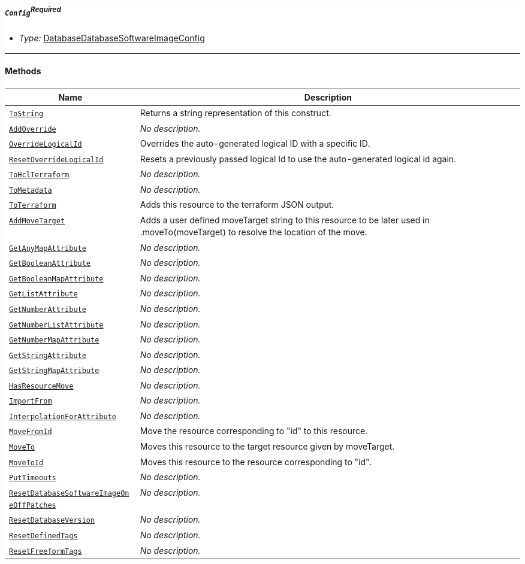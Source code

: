 
##### `Config`<sup>Required</sup> <a name="Config" id="rhizo-co-terraform-provider-oci.databaseDatabaseSoftwareImage.DatabaseDatabaseSoftwareImage.Initializer.parameter.config"></a>

- *Type:* <a href="#rhizo-co-terraform-provider-oci.databaseDatabaseSoftwareImage.DatabaseDatabaseSoftwareImageConfig">DatabaseDatabaseSoftwareImageConfig</a>

---

#### Methods <a name="Methods" id="Methods"></a>

| **Name** | **Description** |
| --- | --- |
| <code><a href="#rhizo-co-terraform-provider-oci.databaseDatabaseSoftwareImage.DatabaseDatabaseSoftwareImage.toString">ToString</a></code> | Returns a string representation of this construct. |
| <code><a href="#rhizo-co-terraform-provider-oci.databaseDatabaseSoftwareImage.DatabaseDatabaseSoftwareImage.addOverride">AddOverride</a></code> | *No description.* |
| <code><a href="#rhizo-co-terraform-provider-oci.databaseDatabaseSoftwareImage.DatabaseDatabaseSoftwareImage.overrideLogicalId">OverrideLogicalId</a></code> | Overrides the auto-generated logical ID with a specific ID. |
| <code><a href="#rhizo-co-terraform-provider-oci.databaseDatabaseSoftwareImage.DatabaseDatabaseSoftwareImage.resetOverrideLogicalId">ResetOverrideLogicalId</a></code> | Resets a previously passed logical Id to use the auto-generated logical id again. |
| <code><a href="#rhizo-co-terraform-provider-oci.databaseDatabaseSoftwareImage.DatabaseDatabaseSoftwareImage.toHclTerraform">ToHclTerraform</a></code> | *No description.* |
| <code><a href="#rhizo-co-terraform-provider-oci.databaseDatabaseSoftwareImage.DatabaseDatabaseSoftwareImage.toMetadata">ToMetadata</a></code> | *No description.* |
| <code><a href="#rhizo-co-terraform-provider-oci.databaseDatabaseSoftwareImage.DatabaseDatabaseSoftwareImage.toTerraform">ToTerraform</a></code> | Adds this resource to the terraform JSON output. |
| <code><a href="#rhizo-co-terraform-provider-oci.databaseDatabaseSoftwareImage.DatabaseDatabaseSoftwareImage.addMoveTarget">AddMoveTarget</a></code> | Adds a user defined moveTarget string to this resource to be later used in .moveTo(moveTarget) to resolve the location of the move. |
| <code><a href="#rhizo-co-terraform-provider-oci.databaseDatabaseSoftwareImage.DatabaseDatabaseSoftwareImage.getAnyMapAttribute">GetAnyMapAttribute</a></code> | *No description.* |
| <code><a href="#rhizo-co-terraform-provider-oci.databaseDatabaseSoftwareImage.DatabaseDatabaseSoftwareImage.getBooleanAttribute">GetBooleanAttribute</a></code> | *No description.* |
| <code><a href="#rhizo-co-terraform-provider-oci.databaseDatabaseSoftwareImage.DatabaseDatabaseSoftwareImage.getBooleanMapAttribute">GetBooleanMapAttribute</a></code> | *No description.* |
| <code><a href="#rhizo-co-terraform-provider-oci.databaseDatabaseSoftwareImage.DatabaseDatabaseSoftwareImage.getListAttribute">GetListAttribute</a></code> | *No description.* |
| <code><a href="#rhizo-co-terraform-provider-oci.databaseDatabaseSoftwareImage.DatabaseDatabaseSoftwareImage.getNumberAttribute">GetNumberAttribute</a></code> | *No description.* |
| <code><a href="#rhizo-co-terraform-provider-oci.databaseDatabaseSoftwareImage.DatabaseDatabaseSoftwareImage.getNumberListAttribute">GetNumberListAttribute</a></code> | *No description.* |
| <code><a href="#rhizo-co-terraform-provider-oci.databaseDatabaseSoftwareImage.DatabaseDatabaseSoftwareImage.getNumberMapAttribute">GetNumberMapAttribute</a></code> | *No description.* |
| <code><a href="#rhizo-co-terraform-provider-oci.databaseDatabaseSoftwareImage.DatabaseDatabaseSoftwareImage.getStringAttribute">GetStringAttribute</a></code> | *No description.* |
| <code><a href="#rhizo-co-terraform-provider-oci.databaseDatabaseSoftwareImage.DatabaseDatabaseSoftwareImage.getStringMapAttribute">GetStringMapAttribute</a></code> | *No description.* |
| <code><a href="#rhizo-co-terraform-provider-oci.databaseDatabaseSoftwareImage.DatabaseDatabaseSoftwareImage.hasResourceMove">HasResourceMove</a></code> | *No description.* |
| <code><a href="#rhizo-co-terraform-provider-oci.databaseDatabaseSoftwareImage.DatabaseDatabaseSoftwareImage.importFrom">ImportFrom</a></code> | *No description.* |
| <code><a href="#rhizo-co-terraform-provider-oci.databaseDatabaseSoftwareImage.DatabaseDatabaseSoftwareImage.interpolationForAttribute">InterpolationForAttribute</a></code> | *No description.* |
| <code><a href="#rhizo-co-terraform-provider-oci.databaseDatabaseSoftwareImage.DatabaseDatabaseSoftwareImage.moveFromId">MoveFromId</a></code> | Move the resource corresponding to "id" to this resource. |
| <code><a href="#rhizo-co-terraform-provider-oci.databaseDatabaseSoftwareImage.DatabaseDatabaseSoftwareImage.moveTo">MoveTo</a></code> | Moves this resource to the target resource given by moveTarget. |
| <code><a href="#rhizo-co-terraform-provider-oci.databaseDatabaseSoftwareImage.DatabaseDatabaseSoftwareImage.moveToId">MoveToId</a></code> | Moves this resource to the resource corresponding to "id". |
| <code><a href="#rhizo-co-terraform-provider-oci.databaseDatabaseSoftwareImage.DatabaseDatabaseSoftwareImage.putTimeouts">PutTimeouts</a></code> | *No description.* |
| <code><a href="#rhizo-co-terraform-provider-oci.databaseDatabaseSoftwareImage.DatabaseDatabaseSoftwareImage.resetDatabaseSoftwareImageOneOffPatches">ResetDatabaseSoftwareImageOneOffPatches</a></code> | *No description.* |
| <code><a href="#rhizo-co-terraform-provider-oci.databaseDatabaseSoftwareImage.DatabaseDatabaseSoftwareImage.resetDatabaseVersion">ResetDatabaseVersion</a></code> | *No description.* |
| <code><a href="#rhizo-co-terraform-provider-oci.databaseDatabaseSoftwareImage.DatabaseDatabaseSoftwareImage.resetDefinedTags">ResetDefinedTags</a></code> | *No description.* |
| <code><a href="#rhizo-co-terraform-provider-oci.databaseDatabaseSoftwareImage.DatabaseDatabaseSoftwareImage.resetFreeformTags">ResetFreeformTags</a></code> | *No description.* |